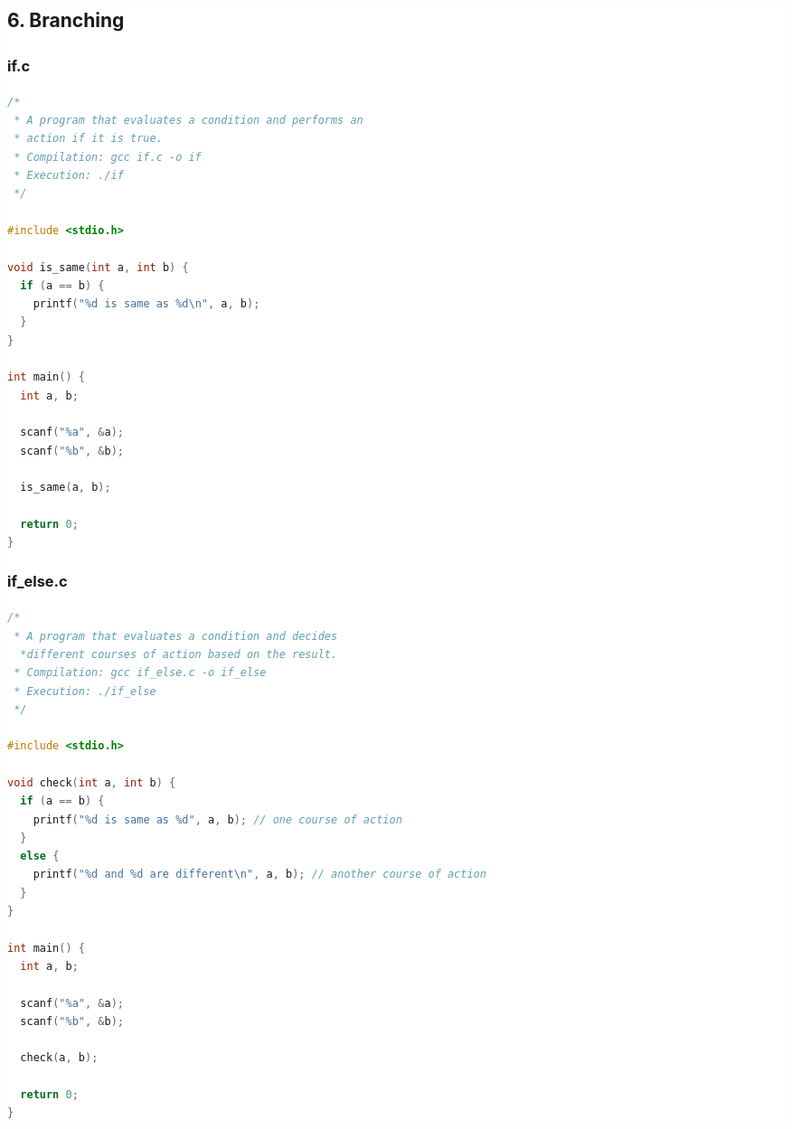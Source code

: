 ## 6. Branching

### if.c

``` c
/* 
 * A program that evaluates a condition and performs an
 * action if it is true.
 * Compilation: gcc if.c -o if
 * Execution: ./if
 */

#include <stdio.h>

void is_same(int a, int b) {
  if (a == b) {
    printf("%d is same as %d\n", a, b);
  }
}

int main() {
  int a, b;

  scanf("%a", &a);
  scanf("%b", &b);

  is_same(a, b);

  return 0;
}
```

### if_else.c

``` c
/* 
 * A program that evaluates a condition and decides 
  *different courses of action based on the result.
 * Compilation: gcc if_else.c -o if_else
 * Execution: ./if_else
 */

#include <stdio.h>

void check(int a, int b) {
  if (a == b) {
    printf("%d is same as %d", a, b); // one course of action
  }
  else {
    printf("%d and %d are different\n", a, b); // another course of action
  }
}

int main() {
  int a, b;

  scanf("%a", &a);
  scanf("%b", &b);

  check(a, b);

  return 0;
}
```